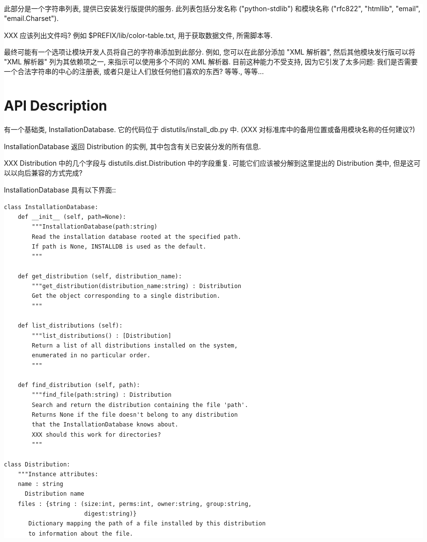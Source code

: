 此部分是一个字符串列表, 提供已安装发行版提供的服务.
此列表包括分发名称 ("python-stdlib") 和模块名称
("rfc822", "htmllib", "email", "email.Charset").

XXX 应该列出文件吗? 例如 $PREFIX/lib/color-table.txt,
用于获取数据文件, 所需脚本等.

最终可能有一个选项让模块开发人员将自己的字符串添加到此部分. 例如,
您可以在此部分添加 "XML 解析器", 然后其他模块发行版可以将 "XML 解析器"
列为其依赖项之一, 来指示可以使用多个不同的 XML 解析器.
目前这种能力不受支持, 因为它引发了太多问题:
我们是否需要一个合法字符串的中心的注册表,
或者只是让人们放任何他们喜欢的东西?  等等., 等等...


API Description
===============

有一个基础类, InstallationDatabase. 它的代码位于 distutils/install_db.py 中.
(XXX 对标准库中的备用位置或备用模块名称的任何建议?)

InstallationDatabase 返回 Distribution 的实例, 其中包含有关已安装分发的所有信息.

XXX Distribution 中的几个字段与 distutils.dist.Distribution 中的字段重复.
可能它们应该被分解到这里提出的 Distribution 类中, 但是这可以以向后兼容的方式完成?

InstallationDatabase 具有以下界面::

    class InstallationDatabase:
        def __init__ (self, path=None):
            """InstallationDatabase(path:string)
            Read the installation database rooted at the specified path.
            If path is None, INSTALLDB is used as the default.
            """

        def get_distribution (self, distribution_name):
            """get_distribution(distribution_name:string) : Distribution
            Get the object corresponding to a single distribution.
            """

        def list_distributions (self):
            """list_distributions() : [Distribution]
            Return a list of all distributions installed on the system,
            enumerated in no particular order.
            """

        def find_distribution (self, path):
            """find_file(path:string) : Distribution
            Search and return the distribution containing the file 'path'.
            Returns None if the file doesn't belong to any distribution
            that the InstallationDatabase knows about.
            XXX should this work for directories?
            """

    class Distribution:
        """Instance attributes:
        name : string
          Distribution name
        files : {string : (size:int, perms:int, owner:string, group:string,
                           digest:string)}
           Dictionary mapping the path of a file installed by this distribution
           to information about the file.
